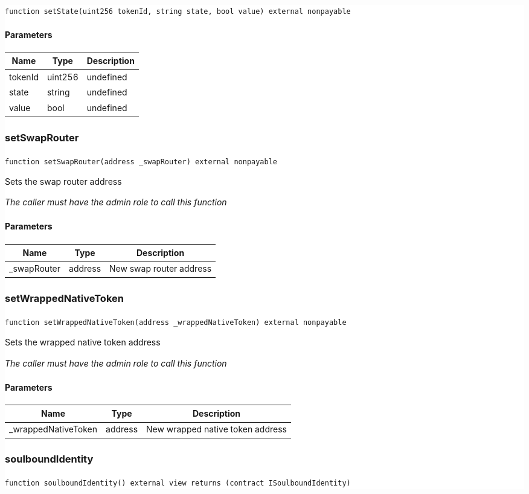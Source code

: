 ```solidity
function setState(uint256 tokenId, string state, bool value) external nonpayable
```





#### Parameters

| Name | Type | Description |
|---|---|---|
| tokenId | uint256 | undefined |
| state | string | undefined |
| value | bool | undefined |

### setSwapRouter

```solidity
function setSwapRouter(address _swapRouter) external nonpayable
```

Sets the swap router address

*The caller must have the admin role to call this function*

#### Parameters

| Name | Type | Description |
|---|---|---|
| _swapRouter | address | New swap router address |

### setWrappedNativeToken

```solidity
function setWrappedNativeToken(address _wrappedNativeToken) external nonpayable
```

Sets the wrapped native token address

*The caller must have the admin role to call this function*

#### Parameters

| Name | Type | Description |
|---|---|---|
| _wrappedNativeToken | address | New wrapped native token address |

### soulboundIdentity

```solidity
function soulboundIdentity() external view returns (contract ISoulboundIdentity)
```



